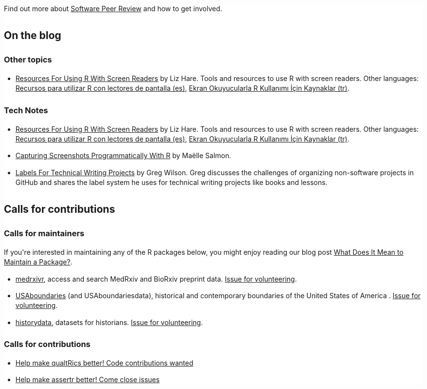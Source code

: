Find out more about [Software Peer Review](/software-review) and how to get involved.

## On the blog





### Other topics

* [Resources For Using R With Screen Readers](/blog/2024/09/05/screen-readers-tools) by Liz Hare. Tools and resources to use R with screen readers. Other languages: <a href='/es/blog/2024/09/05/recursos_para_utilizar_r_con_lectores_de_pantalla' lang='es'>Recursos para utilizar R con lectores de pantalla (es)</a>, <a href='/tr/blog/2024/09/05/ekran_okuyucularla_r_kullanımı_i̇çin_kaynaklar' lang='tr'>Ekran Okuyucularla R Kullanımı İçin Kaynaklar (tr)</a>.



### Tech Notes

* [Resources For Using R With Screen Readers](/blog/2024/09/05/screen-readers-tools) by Liz Hare. Tools and resources to use R with screen readers. Other languages: <a href='/es/blog/2024/09/05/recursos_para_utilizar_r_con_lectores_de_pantalla' lang='es'>Recursos para utilizar R con lectores de pantalla (es)</a>, <a href='/tr/blog/2024/09/05/ekran_okuyucularla_r_kullanımı_i̇çin_kaynaklar' lang='tr'>Ekran Okuyucularla R Kullanımı İçin Kaynaklar (tr)</a>.

* [Capturing Screenshots Programmatically With R](/blog/2024/09/10/script-screenshots) by Maëlle Salmon.

* [Labels For Technical Writing Projects](/blog/2024/09/12/labels-writing-projects) by Greg Wilson. Greg discusses the challenges of organizing non-software projects in GitHub and shares the label system he uses for technical writing projects like books and lessons.

## Calls for contributions

### Calls for maintainers

If you're interested in maintaining any of the R packages below, you might enjoy reading our blog post [What Does It Mean to Maintain a Package?](/blog/2023/02/07/what-does-it-mean-to-maintain-a-package/).

* [medrxivr](https://docs.ropensci.org/medrxivr/), access and search MedRxiv and BioRxiv preprint data. [Issue for volunteering](https://github.com/ropensci/medrxivr/issues/41).

* [USAboundaries](https://docs.ropensci.org/USAboundaries/) (and USAboundariesdata), historical and contemporary boundaries of the United States of America . [Issue for volunteering](https://github.com/ropensci/USAboundaries/issues/50).

* [historydata](https://docs.ropensci.org/historydata/), datasets for historians. [Issue for volunteering](https://github.com/ropensci/historydata/issues/23).

### Calls for contributions

* [Help make qualtRics better! Code contributions wanted](/blog/2024/03/01/qualtrics-call-help/)

* [Help make assertr better! Come close issues](/blog/2024/02/27/assertr-call-help/)
